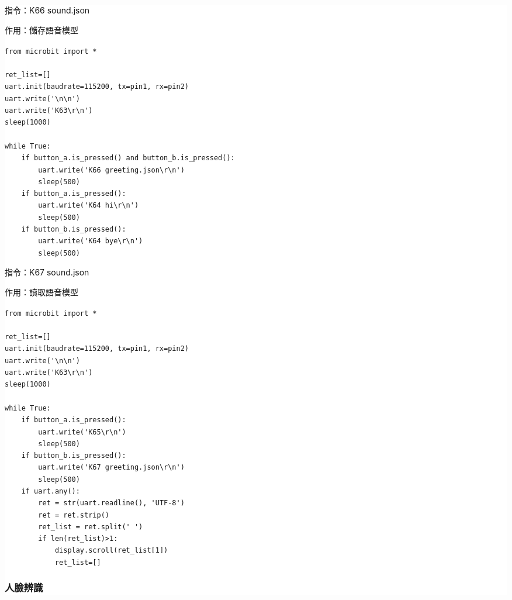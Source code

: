 指令：K66 sound.json

作用：儲存語音模型

```
from microbit import *

ret_list=[]
uart.init(baudrate=115200, tx=pin1, rx=pin2)
uart.write('\n\n')
uart.write('K63\r\n')
sleep(1000)

while True:
    if button_a.is_pressed() and button_b.is_pressed():
        uart.write('K66 greeting.json\r\n')
        sleep(500)
    if button_a.is_pressed():
        uart.write('K64 hi\r\n')
        sleep(500)
    if button_b.is_pressed():
        uart.write('K64 bye\r\n')
        sleep(500)
```

指令：K67 sound.json

作用：讀取語音模型

```
from microbit import *

ret_list=[]
uart.init(baudrate=115200, tx=pin1, rx=pin2)
uart.write('\n\n')
uart.write('K63\r\n')
sleep(1000)

while True:
    if button_a.is_pressed():
        uart.write('K65\r\n')
        sleep(500)
    if button_b.is_pressed():
        uart.write('K67 greeting.json\r\n')
        sleep(500)
    if uart.any():
        ret = str(uart.readline(), 'UTF-8')
        ret = ret.strip()
        ret_list = ret.split(' ')
        if len(ret_list)>1:
            display.scroll(ret_list[1])
            ret_list=[]
```

### 人臉辨識

